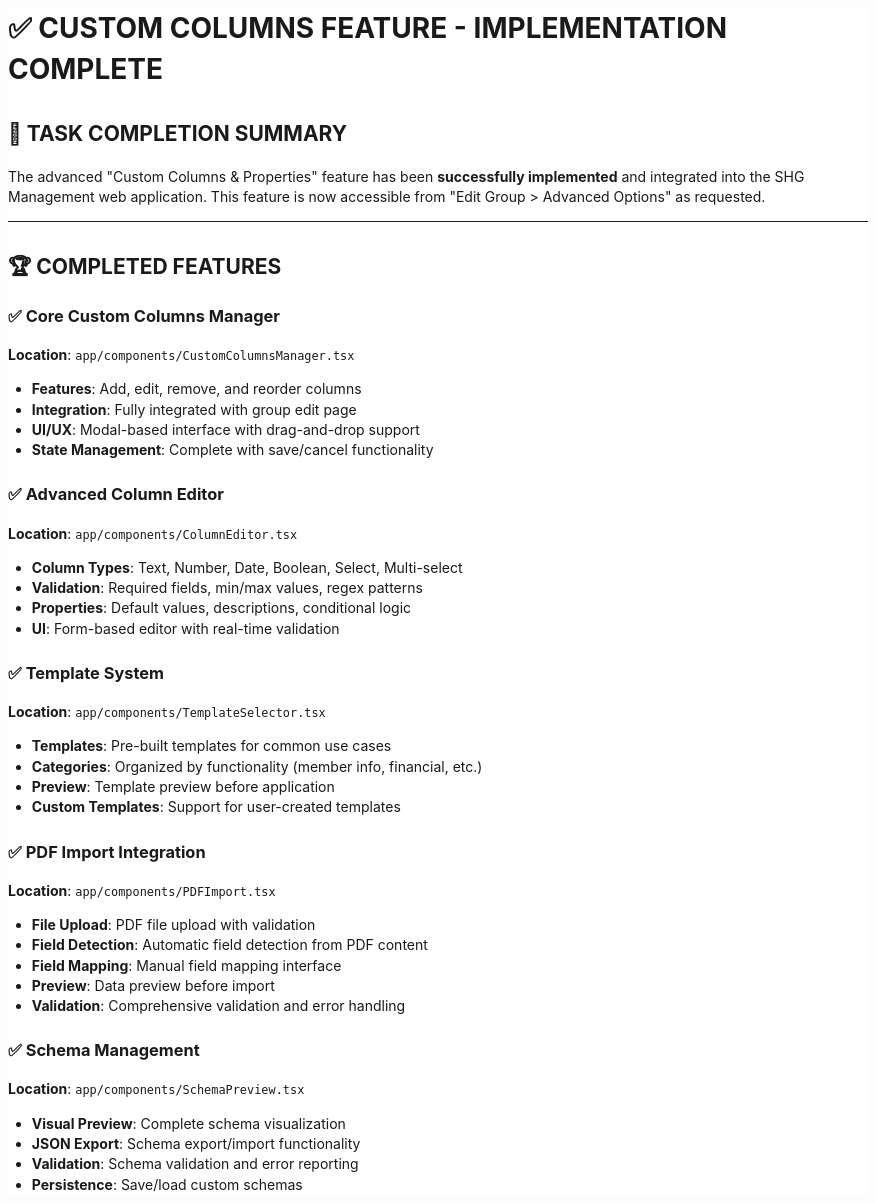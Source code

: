 # ✅ CUSTOM COLUMNS FEATURE - IMPLEMENTATION COMPLETE

## 🎯 TASK COMPLETION SUMMARY

The advanced "Custom Columns & Properties" feature has been **successfully implemented** and integrated into the SHG Management web application. This feature is now accessible from "Edit Group > Advanced Options" as requested.

---

## 🏆 COMPLETED FEATURES

### ✅ Core Custom Columns Manager
**Location**: `app/components/CustomColumnsManager.tsx`
- **Features**: Add, edit, remove, and reorder columns
- **Integration**: Fully integrated with group edit page
- **UI/UX**: Modal-based interface with drag-and-drop support
- **State Management**: Complete with save/cancel functionality

### ✅ Advanced Column Editor
**Location**: `app/components/ColumnEditor.tsx`
- **Column Types**: Text, Number, Date, Boolean, Select, Multi-select
- **Validation**: Required fields, min/max values, regex patterns
- **Properties**: Default values, descriptions, conditional logic
- **UI**: Form-based editor with real-time validation

### ✅ Template System
**Location**: `app/components/TemplateSelector.tsx`
- **Templates**: Pre-built templates for common use cases
- **Categories**: Organized by functionality (member info, financial, etc.)
- **Preview**: Template preview before application
- **Custom Templates**: Support for user-created templates

### ✅ PDF Import Integration
**Location**: `app/components/PDFImport.tsx`
- **File Upload**: PDF file upload with validation
- **Field Detection**: Automatic field detection from PDF content
- **Field Mapping**: Manual field mapping interface
- **Preview**: Data preview before import
- **Validation**: Comprehensive validation and error handling

### ✅ Schema Management
**Location**: `app/components/SchemaPreview.tsx`
- **Visual Preview**: Complete schema visualization
- **JSON Export**: Schema export/import functionality
- **Validation**: Schema validation and error reporting
- **Persistence**: Save/load custom schemas
